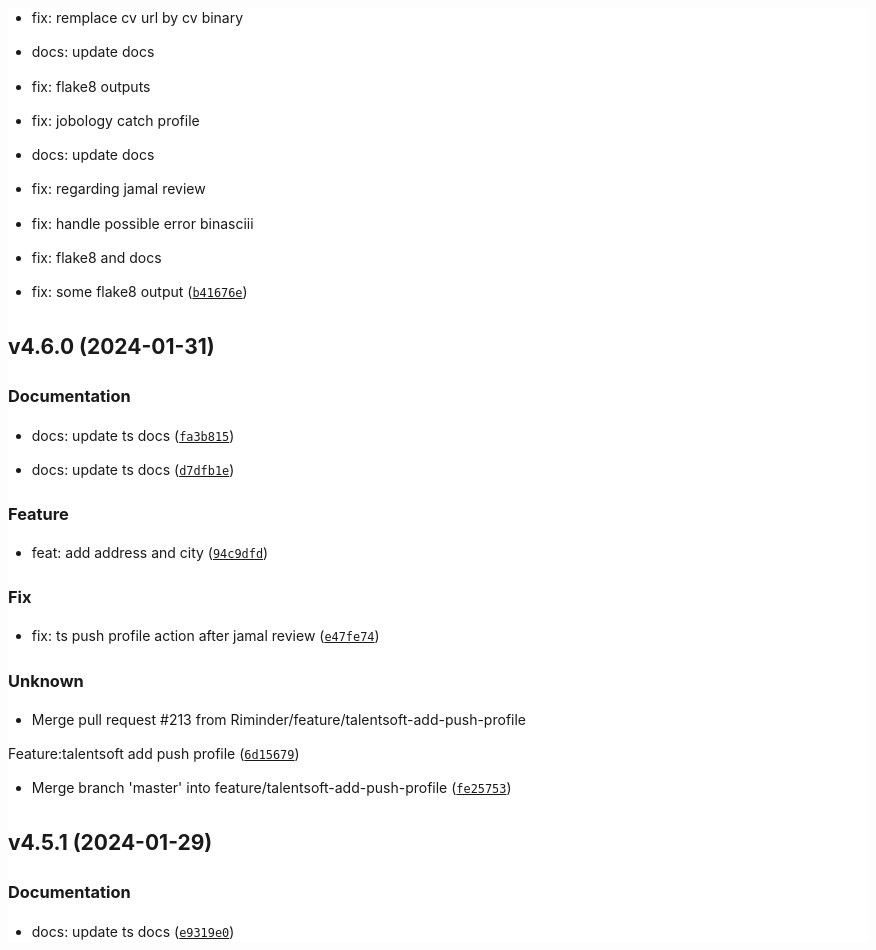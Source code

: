 * fix: remplace cv url by cv binary

* docs: update docs

* fix: flake8 outputs

* fix: jobology catch profile

* docs: update docs

* fix: regarding jamal review

* fix: handle possible error binasciii

* fix: flake8 and docs

* fix: some flake8 output ([`b41676e`](https://github.com/Riminder/hrflow-connectors/commit/b41676ebab149f4dd1170b34f7baf3641792981a))


## v4.6.0 (2024-01-31)

### Documentation

* docs: update ts docs ([`fa3b815`](https://github.com/Riminder/hrflow-connectors/commit/fa3b815e8215c75a9503ab231e067f3ee2a01407))

* docs: update ts docs ([`d7dfb1e`](https://github.com/Riminder/hrflow-connectors/commit/d7dfb1eeb23e83003bc7ac5397289a0882ac186f))

### Feature

* feat: add address and city ([`94c9dfd`](https://github.com/Riminder/hrflow-connectors/commit/94c9dfd653a99c1594f758f8d7343b8c411cdf3f))

### Fix

* fix: ts push profile action after jamal review ([`e47fe74`](https://github.com/Riminder/hrflow-connectors/commit/e47fe7431f0b40dbf9a42bb96f55e14d34d3a74b))

### Unknown

* Merge pull request #213 from Riminder/feature/talentsoft-add-push-profile

Feature:talentsoft add push profile ([`6d15679`](https://github.com/Riminder/hrflow-connectors/commit/6d15679df57d04de1d22d3b5b1f0494cd1dd1cf8))

* Merge branch &#39;master&#39; into feature/talentsoft-add-push-profile ([`fe25753`](https://github.com/Riminder/hrflow-connectors/commit/fe25753de2de57b5525c2fa08af18358547ce027))


## v4.5.1 (2024-01-29)

### Documentation

* docs: update ts docs ([`e9319e0`](https://github.com/Riminder/hrflow-connectors/commit/e9319e04f5d25d94e571c412f57141b73c1afc50))
